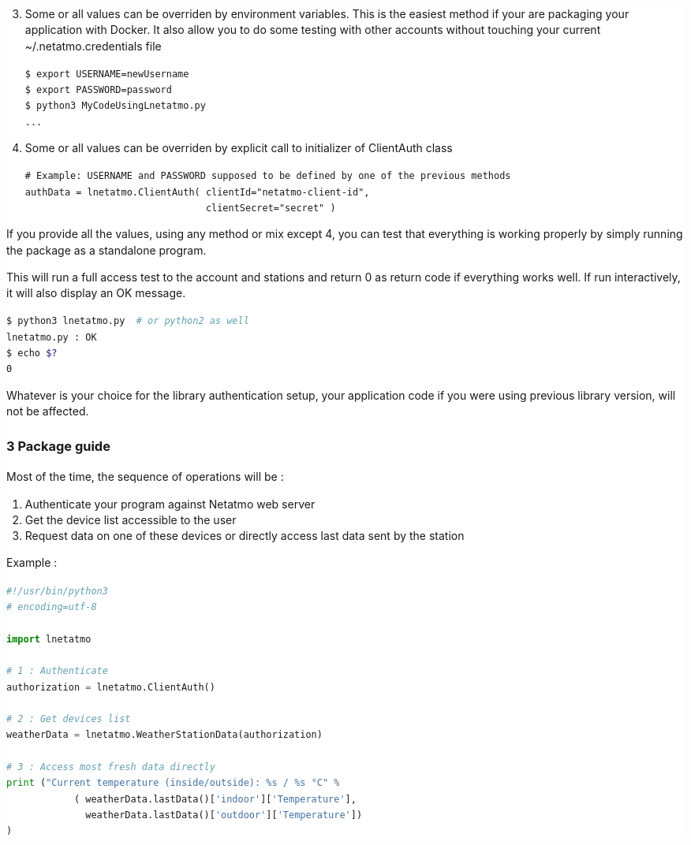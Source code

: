  3. Some or all values can be overriden by environment variables. This is the easiest method if your are packaging your application with Docker. It also allow you to do some testing with other accounts without touching your current ~/.netatmo.credentials file 
 
        $ export USERNAME=newUsername
        $ export PASSWORD=password
        $ python3 MyCodeUsingLnetatmo.py
        ...

 4. Some or all values can be overriden by explicit call to initializer of ClientAuth class  
 
        # Example: USERNAME and PASSWORD supposed to be defined by one of the previous methods
        authData = lnetatmo.ClientAuth( clientId="netatmo-client-id",
                                        clientSecret="secret" )

If you provide all the values, using any method or mix except 4, you can test that everything is working properly by simply running the package as a standalone program.

This will run a full access test to the account and stations and return 0 as return code if everything works well. If run interactively, it will also display an OK message.

```bash
$ python3 lnetatmo.py  # or python2 as well
lnetatmo.py : OK
$ echo $?
0
```

Whatever is your choice for the library authentication setup, your application code if you were using previous library version, will not be affected.


### 3 Package guide ###

  

Most of the time, the sequence of operations will be :

  1. Authenticate your program against Netatmo web server
  2. Get the device list accessible to the user
  3. Request data on one of these devices or directly access last data sent by the station


Example :

```python
#!/usr/bin/python3
# encoding=utf-8

import lnetatmo

# 1 : Authenticate
authorization = lnetatmo.ClientAuth()

# 2 : Get devices list
weatherData = lnetatmo.WeatherStationData(authorization)

# 3 : Access most fresh data directly
print ("Current temperature (inside/outside): %s / %s °C" %
            ( weatherData.lastData()['indoor']['Temperature'],
              weatherData.lastData()['outdoor']['Temperature'])
)
```
